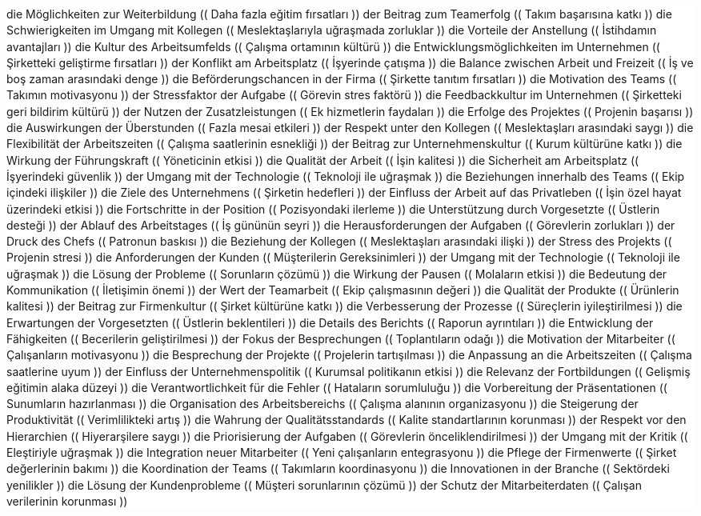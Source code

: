die Möglichkeiten zur Weiterbildung	((	Daha fazla eğitim fırsatları	))
der Beitrag zum Teamerfolg	((	Takım başarısına katkı	))
die Schwierigkeiten im Umgang mit Kollegen	((	Meslektaşlarıyla uğraşmada zorluklar	))
die Vorteile der Anstellung	((	İstihdamın avantajları	))
die Kultur des Arbeitsumfelds	((	Çalışma ortamının kültürü	))
die Entwicklungsmöglichkeiten im Unternehmen	((	Şirketteki geliştirme fırsatları	))
der Konflikt am Arbeitsplatz	((	İşyerinde çatışma	))
die Balance zwischen Arbeit und Freizeit	((	İş ve boş zaman arasındaki denge	))
die Beförderungschancen in der Firma	((	Şirkette tanıtım fırsatları	))
die Motivation des Teams	((	Takımın motivasyonu	))
der Stressfaktor der Aufgabe	((	Görevin stres faktörü	))
die Feedbackkultur im Unternehmen	((	Şirketteki geri bildirim kültürü	))
der Nutzen der Zusatzleistungen	((	Ek hizmetlerin faydaları	))
die Erfolge des Projektes	((	Projenin başarısı	))
die Auswirkungen der Überstunden	((	Fazla mesai etkileri	))
der Respekt unter den Kollegen	((	Meslektaşları arasındaki saygı	))
die Flexibilität der Arbeitszeiten	((	Çalışma saatlerinin esnekliği	))
der Beitrag zur Unternehmenskultur	((	Kurum kültürüne katkı	))
die Wirkung der Führungskraft	((	Yöneticinin etkisi	))
die Qualität der Arbeit	((	İşin kalitesi	))
die Sicherheit am Arbeitsplatz	((	İşyerindeki güvenlik	))
der Umgang mit der Technologie	((	Teknoloji ile uğraşmak	))
die Beziehungen innerhalb des Teams	((	Ekip içindeki ilişkiler	))
die Ziele des Unternehmens	((	Şirketin hedefleri	))
der Einfluss der Arbeit auf das Privatleben	((	İşin özel hayat üzerindeki etkisi	))
die Fortschritte in der Position	((	Pozisyondaki ilerleme	))
die Unterstützung durch Vorgesetzte	((	Üstlerin desteği	))
der Ablauf des Arbeitstages	((	İş gününün seyri	))
die Herausforderungen der Aufgaben	((	Görevlerin zorlukları	))
der Druck des Chefs	((	Patronun baskısı	))
die Beziehung der Kollegen	((	Meslektaşları arasındaki ilişki	))
der Stress des Projekts	((	Projenin stresi	))
die Anforderungen der Kunden	((	Müşterilerin Gereksinimleri	))
der Umgang mit der Technologie	((	Teknoloji ile uğraşmak	))
die Lösung der Probleme	((	Sorunların çözümü	))
die Wirkung der Pausen	((	Molaların etkisi	))
die Bedeutung der Kommunikation	((	İletişimin önemi	))
der Wert der Teamarbeit	((	Ekip çalışmasının değeri	))
die Qualität der Produkte	((	Ürünlerin kalitesi	))
der Beitrag zur Firmenkultur	((	Şirket kültürüne katkı	))
die Verbesserung der Prozesse	((	Süreçlerin iyileştirilmesi	))
die Erwartungen der Vorgesetzten	((	Üstlerin beklentileri	))
die Details des Berichts	((	Raporun ayrıntıları	))
die Entwicklung der Fähigkeiten	((	Becerilerin geliştirilmesi	))
der Fokus der Besprechungen	((	Toplantıların odağı	))
die Motivation der Mitarbeiter	((	Çalışanların motivasyonu	))
die Besprechung der Projekte	((	Projelerin tartışılması	))
die Anpassung an die Arbeitszeiten	((	Çalışma saatlerine uyum	))
der Einfluss der Unternehmenspolitik	((	Kurumsal politikanın etkisi	))
die Relevanz der Fortbildungen	((	Gelişmiş eğitimin alaka düzeyi	))
die Verantwortlichkeit für die Fehler	((	Hataların sorumluluğu	))
die Vorbereitung der Präsentationen	((	Sunumların hazırlanması	))
die Organisation des Arbeitsbereichs	((	Çalışma alanının organizasyonu	))
die Steigerung der Produktivität	((	Verimlilikteki artış	))
die Wahrung der Qualitätsstandards	((	Kalite standartlarının korunması	))
der Respekt vor den Hierarchien	((	Hiyerarşilere saygı	))
die Priorisierung der Aufgaben	((	Görevlerin önceliklendirilmesi	))
der Umgang mit der Kritik	((	Eleştiriyle uğraşmak	))
die Integration neuer Mitarbeiter	((	Yeni çalışanların entegrasyonu	))
die Pflege der Firmenwerte	((	Şirket değerlerinin bakımı	))
die Koordination der Teams	((	Takımların koordinasyonu	))
die Innovationen in der Branche	((	Sektördeki yenilikler	))
die Lösung der Kundenprobleme	((	Müşteri sorunlarının çözümü	))
der Schutz der Mitarbeiterdaten	((	Çalışan verilerinin korunması	))